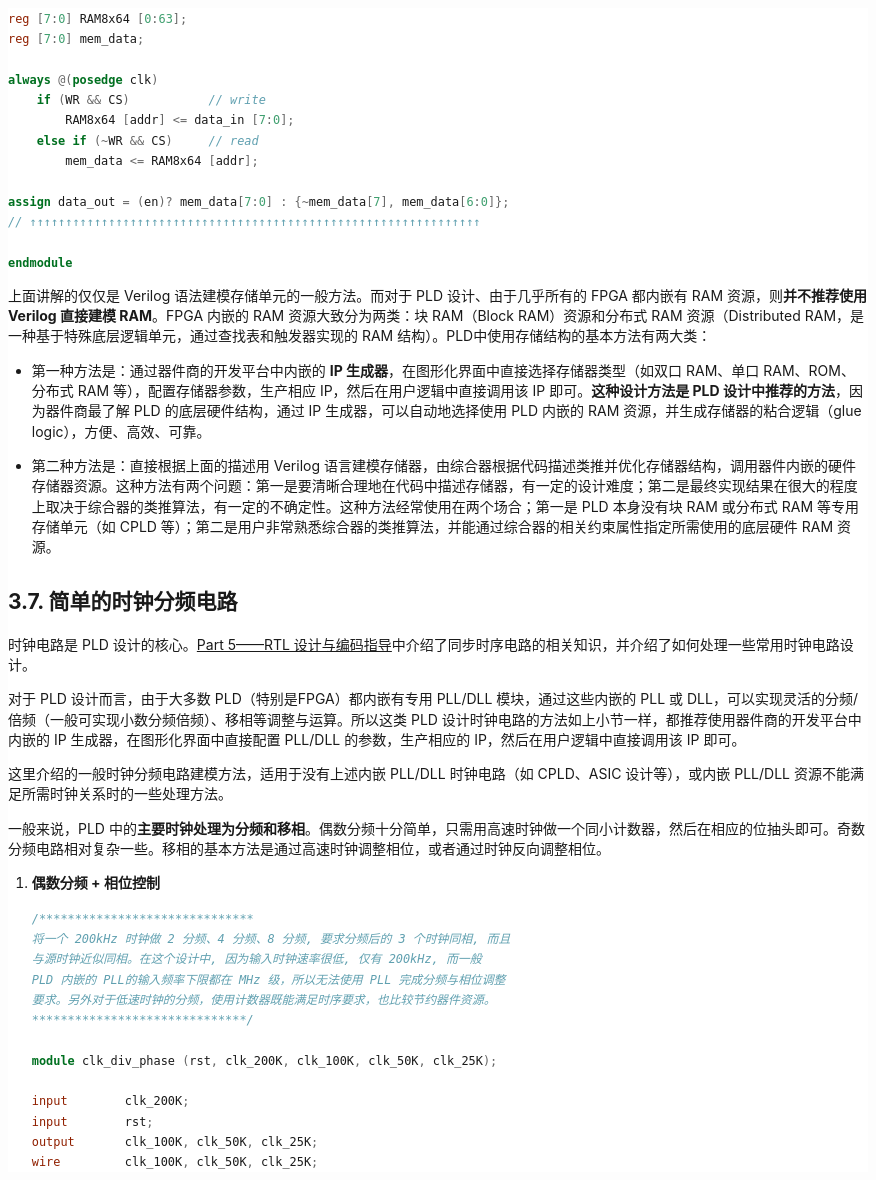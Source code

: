 ``` verilog ram_basic.v
reg [7:0] RAM8x64 [0:63];
reg [7:0] mem_data;

always @(posedge clk)
    if (WR && CS)           // write
        RAM8x64 [addr] <= data_in [7:0];
    else if (~WR && CS)     // read
        mem_data <= RAM8x64 [addr];

assign data_out = (en)? mem_data[7:0] : {~mem_data[7], mem_data[6:0]};
// ↑↑↑↑↑↑↑↑↑↑↑↑↑↑↑↑↑↑↑↑↑↑↑↑↑↑↑↑↑↑↑↑↑↑↑↑↑↑↑↑↑↑↑↑↑↑↑↑↑↑↑↑↑↑↑↑↑↑↑↑↑↑↑

endmodule
```

上面讲解的仅仅是 Verilog 语法建模存储单元的一般方法。而对于 PLD 设计、由于几乎所有的 FPGA 都内嵌有 RAM 资源，则**并不推荐使用 Verilog 直接建模 RAM**。FPGA 内嵌的 RAM 资源大致分为两类：块 RAM（Block RAM）资源和分布式 RAM 资源（Distributed RAM，是一种基于特殊底层逻辑单元，通过查找表和触发器实现的 RAM 结构）。PLD中使用存储结构的基本方法有两大类：

- 第一种方法是：通过器件商的开发平台中内嵌的 **IP 生成器**，在图形化界面中直接选择存储器类型（如双口 RAM、单口 RAM、ROM、分布式 RAM 等），配置存储器参数，生产相应 IP，然后在用户逻辑中直接调用该 IP 即可。**这种设计方法是 PLD 设计中推荐的方法**，因为器件商最了解 PLD 的底层硬件结构，通过 IP 生成器，可以自动地选择使用 PLD 内嵌的 RAM 资源，并生成存储器的粘合逻辑（glue logic），方便、高效、可靠。

- 第二种方法是：直接根据上面的描述用 Verilog 语言建模存储器，由综合器根据代码描述类推并优化存储器结构，调用器件内嵌的硬件存储器资源。这种方法有两个问题：第一是要清晰合理地在代码中描述存储器，有一定的设计难度；第二是最终实现结果在很大的程度上取决于综合器的类推算法，有一定的不确定性。这种方法经常使用在两个场合；第一是 PLD 本身没有块 RAM 或分布式 RAM 等专用存储单元（如 CPLD 等）；第二是用户非常熟悉综合器的类推算法，并能通过综合器的相关约束属性指定所需使用的底层硬件 RAM 资源。

## 3.7. 简单的时钟分频电路

时钟电路是 PLD 设计的核心。[Part 5——RTL 设计与编码指导]中介绍了同步时序电路的相关知识，并介绍了如何处理一些常用时钟电路设计。

对于 PLD 设计而言，由于大多数 PLD（特别是FPGA）都内嵌有专用 PLL/DLL 模块，通过这些内嵌的 PLL 或 DLL，可以实现灵活的分频/倍频（一般可实现小数分频倍频）、移相等调整与运算。所以这类 PLD 设计时钟电路的方法如上小节一样，都推荐使用器件商的开发平台中内嵌的 IP 生成器，在图形化界面中直接配置 PLL/DLL 的参数，生产相应的 IP，然后在用户逻辑中直接调用该 IP 即可。

这里介绍的一般时钟分频电路建模方法，适用于没有上述内嵌 PLL/DLL 时钟电路（如 CPLD、ASIC 设计等），或内嵌 PLL/DLL 资源不能满足所需时钟关系时的一些处理方法。

一般来说，PLD 中的**主要时钟处理为分频和移相**。偶数分频十分简单，只需用高速时钟做一个同小计数器，然后在相应的位抽头即可。奇数分频电路相对复杂一些。移相的基本方法是通过高速时钟调整相位，或者通过时钟反向调整相位。

1. **偶数分频 + 相位控制**

    ``` verilog clk_div_phase.v
    /******************************
    将一个 200kHz 时钟做 2 分频、4 分频、8 分频, 要求分频后的 3 个时钟同相, 而且
    与源时钟近似同相。在这个设计中, 因为输入时钟速率很低, 仅有 200kHz, 而一般
    PLD 内嵌的 PLL的输入频率下限都在 MHz 级，所以无法使用 PLL 完成分频与相位调整
    要求。另外对于低速时钟的分频，使用计数器既能满足时序要求，也比较节约器件资源。
    ******************************/

    module clk_div_phase (rst, clk_200K, clk_100K, clk_50K, clk_25K);

    input        clk_200K;
    input        rst;
    output       clk_100K, clk_50K, clk_25K;
    wire         clk_100K, clk_50K, clk_25K;


[Part 2——Verilog 语言基础]: https://josh-gao.top/posts/fd2ca242.html
[Part 2——Verilog 语言基础的 10. 操作数、操作符和表达式]: https://josh-gao.top/posts/fd2ca242.html#toc.10
[Part 3——描述方式和设计层次]: https://josh-gao.top/posts/fd117896.html
[Part 3——描述方式和设计层次的 3.2 过程赋值语句]: https://josh-gao.top/posts/fd117896.html#toc.3.2
[Part 3——描述方式和设计层次的 3.4 高级编程语句]: https://josh-gao.top/posts/fd117896.html#toc.3.4
[Part 3——描述方式和设计层次的 5. 设计层次]: https://josh-gao.top/posts/fd117896.html#toc.5
[Part 5——RTL 设计与编码指导]: https://josh-gao.top/posts/53b8b42e.html
[Part 5——RTL 设计与编码指导的 4. 结构层次和模块划分]: https://josh-gao.top/posts/53b8b42e.html#toc.4
[Part 5——RTL 设计与编码指导的 7. RTL 代码优化技巧]: https://josh-gao.top/posts/53b8b42e.html#toc.7
[Part 6——如何写好状态机]: https://josh-gao.top/posts/d860a67e.html